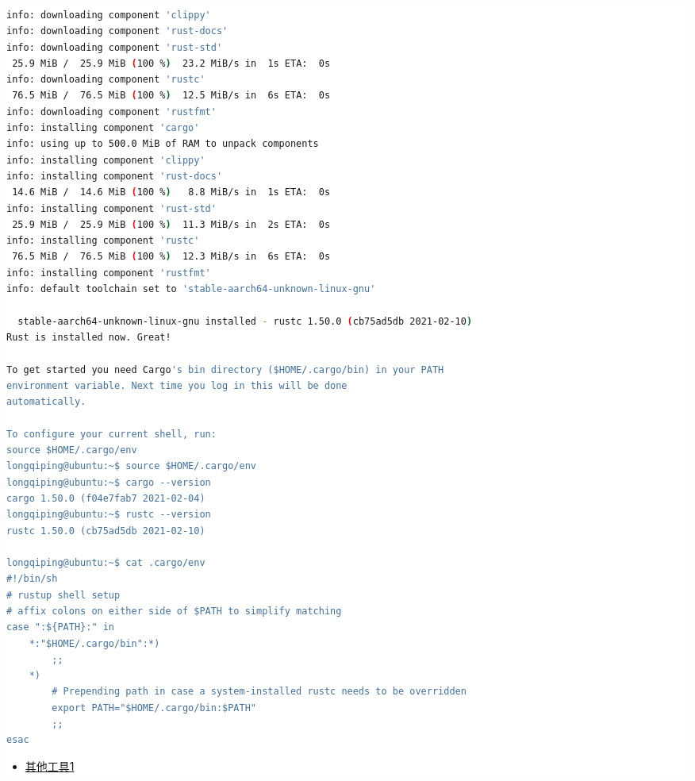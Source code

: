 ```bash
info: downloading component 'clippy'
info: downloading component 'rust-docs'
info: downloading component 'rust-std'
 25.9 MiB /  25.9 MiB (100 %)  23.2 MiB/s in  1s ETA:  0s
info: downloading component 'rustc'
 76.5 MiB /  76.5 MiB (100 %)  12.5 MiB/s in  6s ETA:  0s
info: downloading component 'rustfmt'
info: installing component 'cargo'
info: using up to 500.0 MiB of RAM to unpack components
info: installing component 'clippy'
info: installing component 'rust-docs'
 14.6 MiB /  14.6 MiB (100 %)   8.8 MiB/s in  1s ETA:  0s
info: installing component 'rust-std'
 25.9 MiB /  25.9 MiB (100 %)  11.3 MiB/s in  2s ETA:  0s
info: installing component 'rustc'
 76.5 MiB /  76.5 MiB (100 %)  12.3 MiB/s in  6s ETA:  0s
info: installing component 'rustfmt'
info: default toolchain set to 'stable-aarch64-unknown-linux-gnu'

  stable-aarch64-unknown-linux-gnu installed - rustc 1.50.0 (cb75ad5db 2021-02-10)
Rust is installed now. Great!

To get started you need Cargo's bin directory ($HOME/.cargo/bin) in your PATH
environment variable. Next time you log in this will be done
automatically.

To configure your current shell, run:
source $HOME/.cargo/env
longqiping@ubuntu:~$ source $HOME/.cargo/env
longqiping@ubuntu:~$ cargo --version
cargo 1.50.0 (f04e7fab7 2021-02-04)
longqiping@ubuntu:~$ rustc --version
rustc 1.50.0 (cb75ad5db 2021-02-10)

longqiping@ubuntu:~$ cat .cargo/env
#!/bin/sh
# rustup shell setup
# affix colons on either side of $PATH to simplify matching
case ":${PATH}:" in
    *:"$HOME/.cargo/bin":*)
        ;;
    *)
        # Prepending path in case a system-installed rustc needs to be overridden
        export PATH="$HOME/.cargo/bin:$PATH"
        ;;
esac
```

+ [其他工具1](https://www.toutiao.com/article/7119508335744991778/?app=news_article&timestamp=1657682785&use_new_style=1&req_id=202207131126240101401711442031F2DA&group_id=7119508335744991778&share_token=bc014fe2-7e2b-42a2-ab3b-75029971bb61&source=m_redirect&wid=1657683376558)
